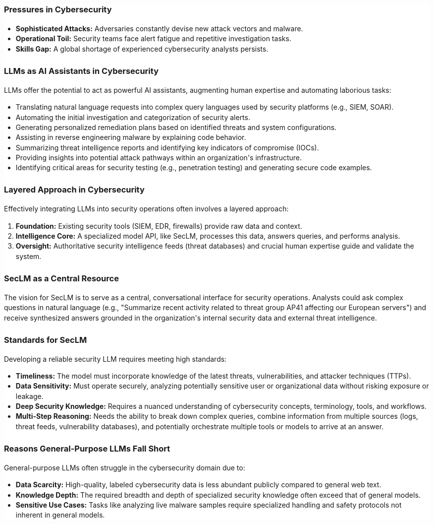 ### Pressures in Cybersecurity
*   **Sophisticated Attacks:** Adversaries constantly devise new attack vectors and malware.
*   **Operational Toil:** Security teams face alert fatigue and repetitive investigation tasks.
*   **Skills Gap:** A global shortage of experienced cybersecurity analysts persists.

### LLMs as AI Assistants in Cybersecurity
LLMs offer the potential to act as powerful AI assistants, augmenting human expertise and automating laborious tasks:
*   Translating natural language requests into complex query languages used by security platforms (e.g., SIEM, SOAR).
*   Automating the initial investigation and categorization of security alerts.
*   Generating personalized remediation plans based on identified threats and system configurations.
*   Assisting in reverse engineering malware by explaining code behavior.
*   Summarizing threat intelligence reports and identifying key indicators of compromise (IOCs).
*   Providing insights into potential attack pathways within an organization's infrastructure.
*   Identifying critical areas for security testing (e.g., penetration testing) and generating secure code examples.

### Layered Approach in Cybersecurity
Effectively integrating LLMs into security operations often involves a layered approach:
1.  **Foundation:** Existing security tools (SIEM, EDR, firewalls) provide raw data and context.
2.  **Intelligence Core:** A specialized model API, like SecLM, processes this data, answers queries, and performs analysis.
3.  **Oversight:** Authoritative security intelligence feeds (threat databases) and crucial human expertise guide and validate the system.

### SecLM as a Central Resource
The vision for SecLM is to serve as a central, conversational interface for security operations. Analysts could ask complex questions in natural language (e.g., "Summarize recent activity related to threat group AP41 affecting our European servers") and receive synthesized answers grounded in the organization's internal security data and external threat intelligence.

### Standards for SecLM
Developing a reliable security LLM requires meeting high standards:
*   **Timeliness:** The model must incorporate knowledge of the latest threats, vulnerabilities, and attacker techniques (TTPs).
*   **Data Sensitivity:** Must operate securely, analyzing potentially sensitive user or organizational data without risking exposure or leakage.
*   **Deep Security Knowledge:** Requires a nuanced understanding of cybersecurity concepts, terminology, tools, and workflows.
*   **Multi-Step Reasoning:** Needs the ability to break down complex queries, combine information from multiple sources (logs, threat feeds, vulnerability databases), and potentially orchestrate multiple tools or models to arrive at an answer.

### Reasons General-Purpose LLMs Fall Short
General-purpose LLMs often struggle in the cybersecurity domain due to:
*   **Data Scarcity:** High-quality, labeled cybersecurity data is less abundant publicly compared to general web text.
*   **Knowledge Depth:** The required breadth and depth of specialized security knowledge often exceed that of general models.
*   **Sensitive Use Cases:** Tasks like analyzing live malware samples require specialized handling and safety protocols not inherent in general models.
